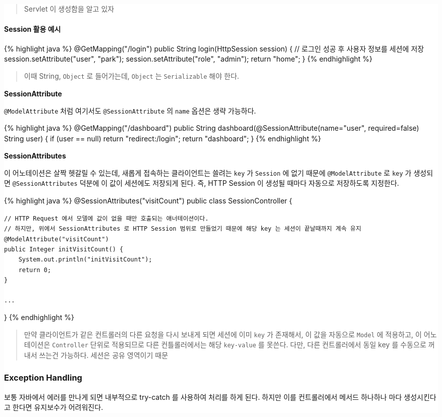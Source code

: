 > Servlet 이 생성함을 알고 있자

#### Session 활용 예시

{% highlight java %}
@GetMapping("/login")
public String login(HttpSession session) {
    // 로그인 성공 후 사용자 정보를 세션에 저장
    session.setAttribute("user", "park");
    session.setAttribute("role", "admin");
    return "home";
}
{% endhighlight %}

> 이때 String, `Object` 로 들어가는데, `Object` 는 `Serializable` 해야 한다.

**SessionAttribute**

`@ModelAttribute` 처럼 여기서도 `@SessionAttribute` 의 `name` 옵션은 생략 가능하다.

{% highlight java %}
@GetMapping("/dashboard")
public String dashboard(@SessionAttribute(name="user", required=false) String user) {
    if (user == null) return "redirect:/login";
    return "dashboard";
}
{% endhighlight %}

**SessionAttributes**

이 어노테이션은 살짝 헷갈릴 수 있는데, 새롭게 접속하는 클라이언트는 쓸려는 `key` 가 `Session` 에 없기 때문에 `@ModelAttribute` 로 `key` 가 생성되면 `@SessionAttributes` 덕분에 이 값이 세션에도 저장되게 된다. 즉, HTTP Session 이 생성될 때마다 자동으로 저장하도록 지정한다.

{% highlight java %}
@SessionAttributes("visitCount")
public class SessionController {

	// HTTP Request 에서 모델에 값이 없을 때만 호출되는 애너테이션이다.
    // 하지만, 위에서 SessionAttributes 로 HTTP Session 범위로 만들었기 때문에 해당 key 는 세션이 끝날때까지 계속 유지
	@ModelAttribute("visitCount")
	public Integer initVisitCount() {
		System.out.println("initVisitCount");
		return 0;
	}

    ...
}
{% endhighlight %}

> 만약 클라이언트가 같은 컨트롤러의 다른 요청을 다시 보내게 되면 세션에 이미 `key` 가 존재해서, 이 값을 자동으로 `Model` 에 적용하고, 이 어노테이션은 `Controller` 단위로 적용되므로 다른 컨틀롤러에서는 해당 `key-value` 를 못쓴다. 다만, 다른 컨트롤러에서 동일 key 를 수동으로 꺼내서 쓰는건 가능하다. 세션은 공유 영역이기 때문

### Exception Handling

보통 자바에서 에러를 만나게 되면 내부적으로 try-catch 를 사용하여 처리를 하게 된다. 하지만 이를 컨트롤러에서 메서드 하나하나 마다 생성시킨다고 한다면 유지보수가 어려워진다.
